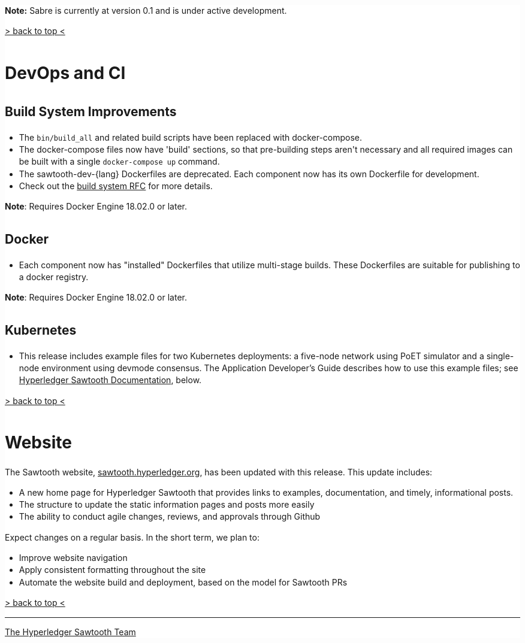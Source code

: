 **Note:** Sabre is currently at version 0.1 and is under active development.

[> back to top <](#top)

# DevOps and CI

## Build System Improvements

- The `bin/build_all` and related build scripts have been replaced with
  docker-compose.
- The docker-compose files now have 'build' sections, so that pre-building
  steps aren't necessary and all required images can be built with a single
  `docker-compose up` command.
- The sawtooth-dev-{lang} Dockerfiles are deprecated. Each component now has
  its own Dockerfile for development.
- Check out the [build system
  RFC](https://github.com/hyperledger/sawtooth-rfcs/pull/25) for more details.

**Note**: Requires Docker Engine 18.02.0 or later.

## Docker

- Each component now has "installed" Dockerfiles that utilize multi-stage
  builds. These Dockerfiles are suitable for publishing to a docker registry.

**Note**: Requires Docker Engine 18.02.0 or later.

## Kubernetes

- This release includes example files for two Kubernetes deployments: a
  five-node network using PoET simulator and a single-node environment using
  devmode consensus. The Application Developer’s Guide describes how to use
  this example files; see [Hyperledger Sawtooth
  Documentation](#hyperledger-sawtooth-documentation), below.

[> back to top <](#top)

# Website

The Sawtooth website,
[sawtooth.hyperledger.org](https://sawtooth.hyperledger.org), has been updated
with this release. This update includes:

- A new home page for Hyperledger Sawtooth that provides links to examples,
  documentation, and timely, informational posts.
- The structure to update the static information pages and posts more easily
- The ability to conduct agile changes, reviews, and approvals through Github

Expect changes on a regular basis. In the short term, we plan to:

- Improve website navigation
- Apply consistent formatting throughout the site
- Automate the website build and deployment, based on the model for Sawtooth
  PRs

[> back to top <](#top)

---

[The Hyperledger Sawtooth Team](https://sawtooth.hyperledger.org/)
